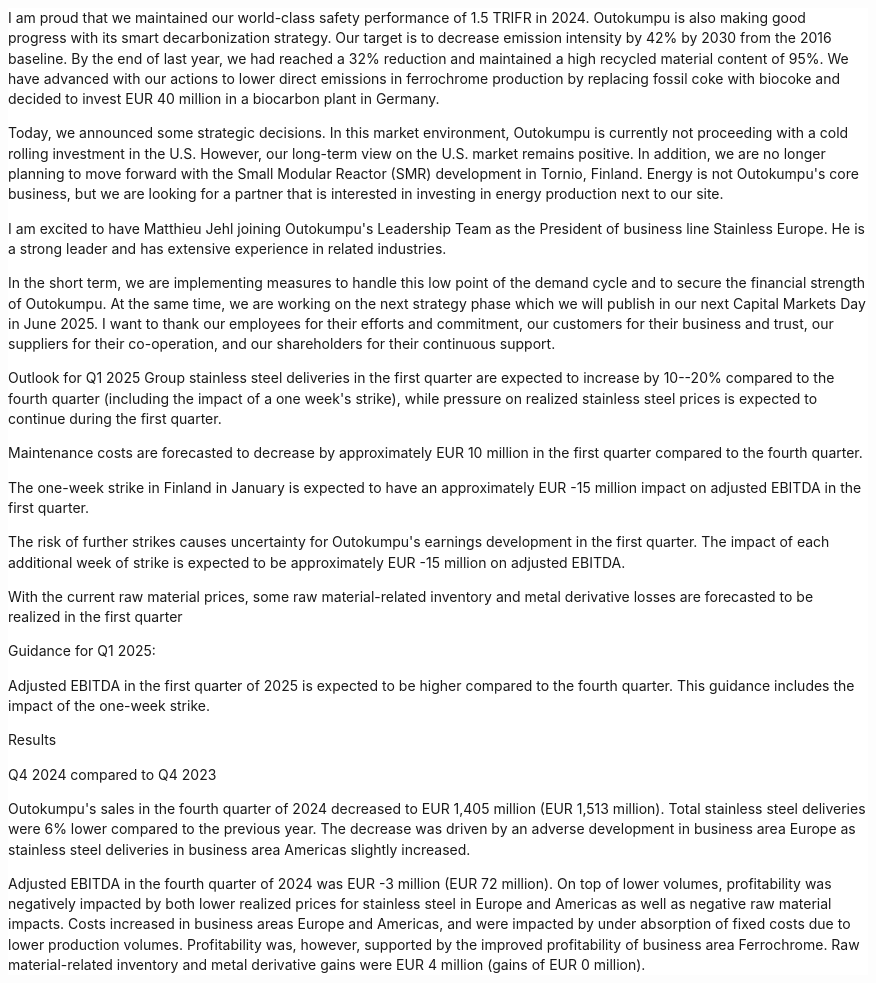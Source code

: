 I am proud that we maintained our world-class safety performance of 1.5 TRIFR in 2024. Outokumpu is also making good progress with its smart decarbonization strategy. Our target is to decrease emission intensity by 42% by 2030 from the 2016 baseline. By the end of last year, we had reached a 32% reduction and maintained a high recycled material content of 95%. We have advanced with our actions to lower direct emissions in ferrochrome production by replacing fossil coke with biocoke and decided to invest EUR 40 million in a biocarbon plant in Germany.

Today, we announced some strategic decisions. In this market environment, Outokumpu is currently not proceeding with a cold rolling investment in the U.S. However, our long-term view on the U.S. market remains positive. In addition, we are no longer planning to move forward with the Small Modular Reactor (SMR) development in Tornio, Finland. Energy is not Outokumpu's core business, but we are looking for a partner that is interested in investing in energy production next to our site.

I am excited to have Matthieu Jehl joining Outokumpu's Leadership Team as the President of business line Stainless Europe. He is a strong leader and has extensive experience in related industries.

In the short term, we are implementing measures to handle this low point of the demand cycle and to secure the financial strength of Outokumpu. At the same time, we are working on the next strategy phase which we will publish in our next Capital Markets Day in June 2025. I want to thank our employees for their efforts and commitment, our customers for their business and trust, our suppliers for their co-operation, and our shareholders for their continuous support.

Outlook for Q1 2025 Group stainless steel deliveries in the first quarter are expected to increase by 10--20% compared to the fourth quarter (including the impact of a one week's strike), while pressure on realized stainless steel prices is expected to continue during the first quarter.

Maintenance costs are forecasted to decrease by approximately EUR 10 million in the first quarter compared to the fourth quarter.

The one-week strike in Finland in January is expected to have an approximately EUR -15 million impact on adjusted EBITDA in the first quarter.

The risk of further strikes causes uncertainty for Outokumpu's earnings development in the first quarter. The impact of each additional week of strike is expected to be approximately EUR -15 million on adjusted EBITDA.

With the current raw material prices, some raw material-related inventory and metal derivative losses are forecasted to be realized in the first quarter

Guidance for Q1 2025:

Adjusted EBITDA in the first quarter of 2025 is expected to be higher compared to the fourth quarter. This guidance includes the impact of the one-week strike.

Results

Q4 2024 compared to Q4 2023

Outokumpu's sales in the fourth quarter of 2024 decreased to EUR 1,405 million (EUR 1,513 million). Total stainless steel deliveries were 6% lower compared to the previous year. The decrease was driven by an adverse development in business area Europe as stainless steel deliveries in business area Americas slightly increased.

Adjusted EBITDA in the fourth quarter of 2024 was EUR -3 million (EUR 72 million). On top of lower volumes, profitability was negatively impacted by both lower realized prices for stainless steel in Europe and Americas as well as negative raw material impacts. Costs increased in business areas Europe and Americas, and were impacted by under absorption of fixed costs due to lower production volumes. Profitability was, however, supported by the improved profitability of business area Ferrochrome. Raw material-related inventory and metal derivative gains were EUR 4 million (gains of EUR 0 million).

